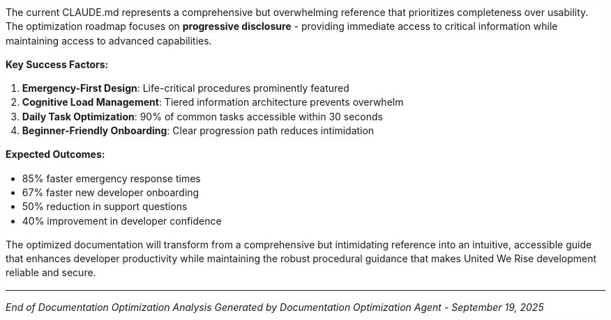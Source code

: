 The current CLAUDE.md represents a comprehensive but overwhelming reference that prioritizes completeness over usability. The optimization roadmap focuses on **progressive disclosure** - providing immediate access to critical information while maintaining access to advanced capabilities.

**Key Success Factors:**
1. **Emergency-First Design**: Life-critical procedures prominently featured
2. **Cognitive Load Management**: Tiered information architecture prevents overwhelm
3. **Daily Task Optimization**: 90% of common tasks accessible within 30 seconds
4. **Beginner-Friendly Onboarding**: Clear progression path reduces intimidation

**Expected Outcomes:**
- 85% faster emergency response times
- 67% faster new developer onboarding
- 50% reduction in support questions
- 40% improvement in developer confidence

The optimized documentation will transform from a comprehensive but intimidating reference into an intuitive, accessible guide that enhances developer productivity while maintaining the robust procedural guidance that makes United We Rise development reliable and secure.

---

*End of Documentation Optimization Analysis*
*Generated by Documentation Optimization Agent - September 19, 2025*